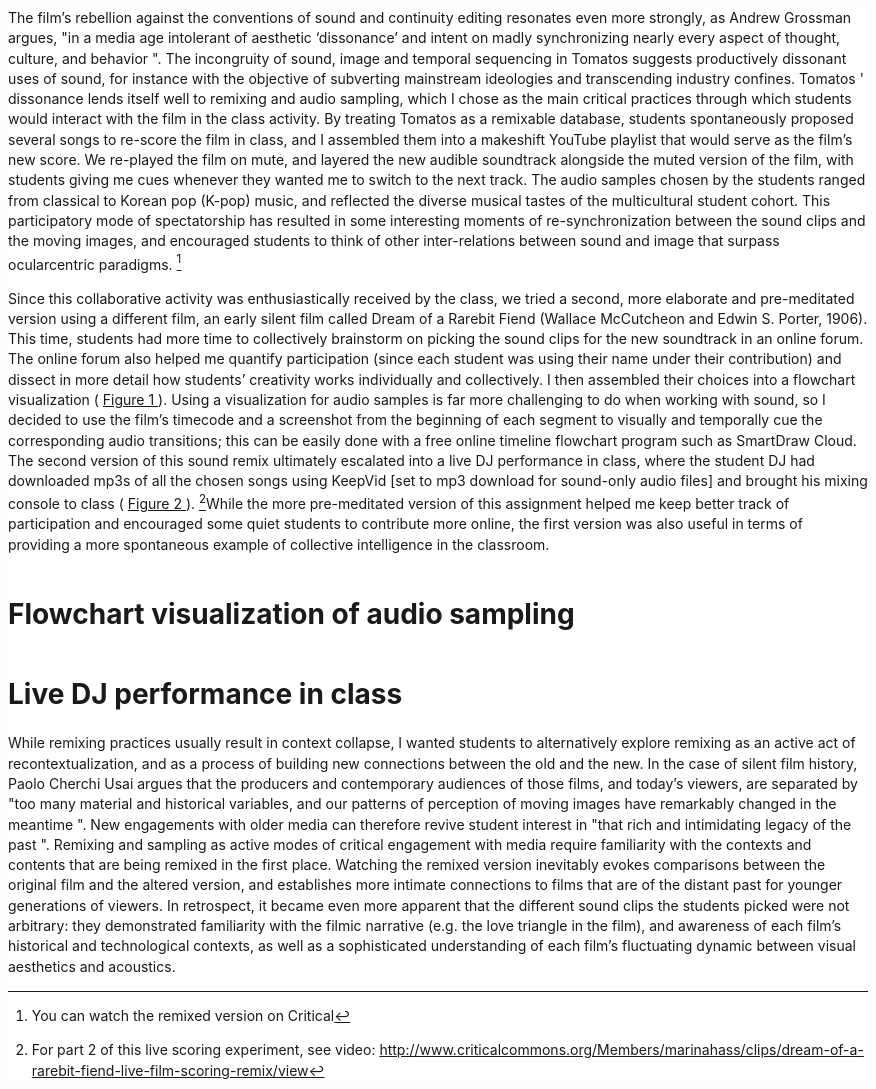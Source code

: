 The film’s rebellion against the conventions of sound and continuity editing resonates even more strongly, as Andrew Grossman argues, "in a media age intolerant of aesthetic ‘dissonance’ and intent on madly synchronizing nearly every aspect of thought, culture, and behavior ". The incongruity of sound, image and temporal sequencing in Tomatos suggests productively dissonant uses of sound, for instance with the objective of subverting mainstream ideologies and transcending industry confines. Tomatos ' dissonance lends itself well to remixing and audio sampling, which I chose as the main critical practices through which students would interact with the film in the class activity. By treating Tomatos as a remixable database, students spontaneously proposed several songs to re-score the film in class, and I assembled them into a makeshift YouTube playlist that would serve as the film’s new score. We re-played the film on mute, and layered the new audible soundtrack alongside the muted version of the film, with students giving me cues whenever they wanted me to switch to the next track. The audio samples chosen by the students ranged from classical to Korean pop (K-pop) music, and reflected the diverse musical tastes of the multicultural student cohort. This participatory mode of spectatorship has resulted in some interesting moments of re-synchronization between the sound clips and the moving images, and encouraged students to think of other inter-relations between sound and image that surpass ocularcentric paradigms. [^2]

Since this collaborative activity was enthusiastically received by the class, we tried a second, more elaborate and pre-meditated version using a different film, an early silent film called Dream of a Rarebit Fiend (Wallace McCutcheon and Edwin S. Porter, 1906). This time, students had more time to collectively brainstorm on picking the sound clips for the new soundtrack in an online forum. The online forum also helped me quantify participation (since each student was using their name under their contribution) and dissect in more detail how students’ creativity works individually and collectively. I then assembled their choices into a flowchart visualization ( [Figure 1 ](#figure01)). Using a visualization for audio samples is far more challenging to do when working with sound, so I decided to use the film’s timecode and a screenshot from the beginning of each segment to visually and temporally cue the corresponding audio transitions; this can be easily done with a free online timeline flowchart program such as SmartDraw Cloud. The second version of this sound remix ultimately escalated into a live DJ performance in class, where the student DJ had downloaded mp3s of all the chosen songs using KeepVid [set to mp3 download for sound-only audio files] and brought his mixing console to class ( [Figure 2 ](#figure02)). [^3]While the more pre-meditated version of this assignment helped me keep better track of participation and encouraged some quiet students to contribute more online, the first version was also useful in terms of providing a more spontaneous example of collective intelligence in the classroom. 


# Flowchart visualization of audio sampling 



# Live DJ performance in class 


While remixing practices usually result in context collapse, I wanted students to alternatively explore remixing as an active act of recontextualization, and as a process of building new connections between the old and the new. In the case of silent film history, Paolo Cherchi Usai argues that the producers and contemporary audiences of those films, and today’s viewers, are separated by "too many material and historical variables, and our patterns of perception of moving images have remarkably changed in the meantime ". New engagements with older media can therefore revive student interest in "that rich and intimidating legacy of the past ". Remixing and sampling as active modes of critical engagement with media require familiarity with the contexts and contents that are being remixed in the first place. Watching the remixed version inevitably evokes comparisons between the original film and the altered version, and establishes more intimate connections to films that are of the distant past for younger generations of viewers. In retrospect, it became even more apparent that the different sound clips the students picked were not arbitrary: they demonstrated familiarity with the filmic narrative (e.g. the love triangle in the film), and awareness of each film’s historical and technological contexts, as well as a sophisticated understanding of each film’s fluctuating dynamic between visual aesthetics and acoustics. 


[^1]:  Some sources, such as the DVD anthology
[^2]:  You can watch the remixed version on Critical
[^3]:  For part 2 of this live scoring experiment, see video: http://www.criticalcommons.org/Members/marinahass/clips/dream-of-a-rarebit-fiend-live-film-scoring-remix/view